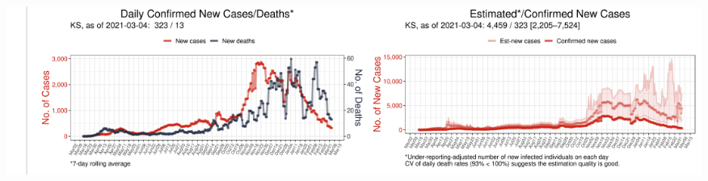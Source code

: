 > <img src="/output/states_current/KS_newCases7d.png" width="49.5%"/> <img src="/output/states_current/KS_NewCasesEstConfirmed.png" width="49.5%"/> 
